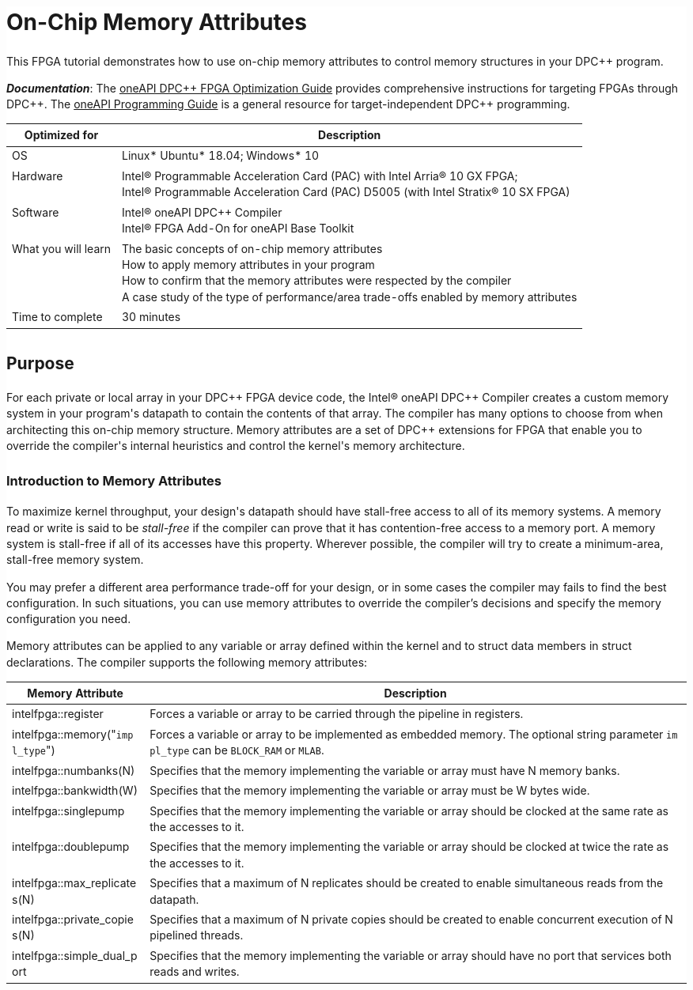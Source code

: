
# On-Chip Memory Attributes
This FPGA tutorial demonstrates how to use on-chip memory attributes to control memory structures in your DPC++ program.

***Documentation***: The [oneAPI DPC++ FPGA Optimization Guide](https://software.intel.com/content/www/us/en/develop/documentation/oneapi-fpga-optimization-guide)  provides comprehensive instructions for targeting FPGAs through DPC++. The [oneAPI Programming Guide](https://software.intel.com/en-us/oneapi-programming-guide) is a general resource for target-independent DPC++ programming. 

| Optimized for                     | Description
---                                 |---
| OS                                | Linux* Ubuntu* 18.04; Windows* 10
| Hardware                          | Intel® Programmable Acceleration Card (PAC) with Intel Arria® 10 GX FPGA; <br> Intel® Programmable Acceleration Card (PAC) D5005 (with Intel Stratix® 10 SX FPGA)
| Software                          | Intel® oneAPI DPC++ Compiler <br> Intel® FPGA Add-On for oneAPI Base Toolkit 
| What you will learn               |  The basic concepts of on-chip memory attributes <br> How to apply memory attributes in your program <br> How to confirm that the memory attributes were respected by the compiler <br> A case study of the type of performance/area trade-offs enabled by memory attributes 
| Time to complete                  | 30 minutes



## Purpose
For each private or local array in your DPC++ FPGA device code, the Intel® oneAPI DPC++ Compiler creates a custom memory system in your program's datapath to contain the contents of that array. The compiler has many options to choose from when architecting this on-chip memory structure. Memory attributes are a set of DPC++ extensions for FPGA that enable you to override the compiler's internal heuristics and control the kernel's memory architecture.

### Introduction to Memory Attributes

To maximize kernel throughput, your design's datapath should have stall-free access to all of its memory systems. A memory read or write is said to be *stall-free* if the compiler can prove that it has contention-free access to a memory port. A memory system is stall-free if all of its accesses have this property. Wherever possible, the compiler will try to create a minimum-area, stall-free memory system. 

You may prefer a different area performance trade-off for your design, or in some cases the compiler may fails to find the best configuration. In such situations, you can use memory attributes to override the compiler’s decisions and specify the memory configuration you need.

Memory attributes can be applied to any variable or array defined within the kernel and to struct data members in struct declarations. The compiler supports the following memory attributes:

| Memory Attribute                 | Description
---                                |---
| intelfpga::register              | Forces a variable or array to be carried through the pipeline in registers.
| intelfpga::memory("`impl_type`") | Forces a variable or array to be implemented as embedded memory. The optional string parameter `impl_type` can be `BLOCK_RAM` or `MLAB`.
| intelfpga::numbanks(N)           | Specifies that the memory implementing the variable or array must have N memory banks. 
| intelfpga::bankwidth(W)          | Specifies that the memory implementing the variable or array must be W bytes wide.
| intelfpga::singlepump            | Specifies that the memory implementing the variable or array should be clocked at the same rate as the accesses to it.
| intelfpga::doublepump            | Specifies that the memory implementing the variable or array should be clocked at twice the rate as the accesses to it.
| intelfpga::max_replicates(N)     | Specifies that a maximum of N replicates should be created to enable simultaneous reads from the datapath.
| intelfpga::private_copies(N)     | Specifies that a maximum of N private copies should be created to enable concurrent execution of N pipelined threads.
| intelfpga::simple_dual_port      | Specifies that the memory implementing the variable or array should have no port that services both reads and writes.